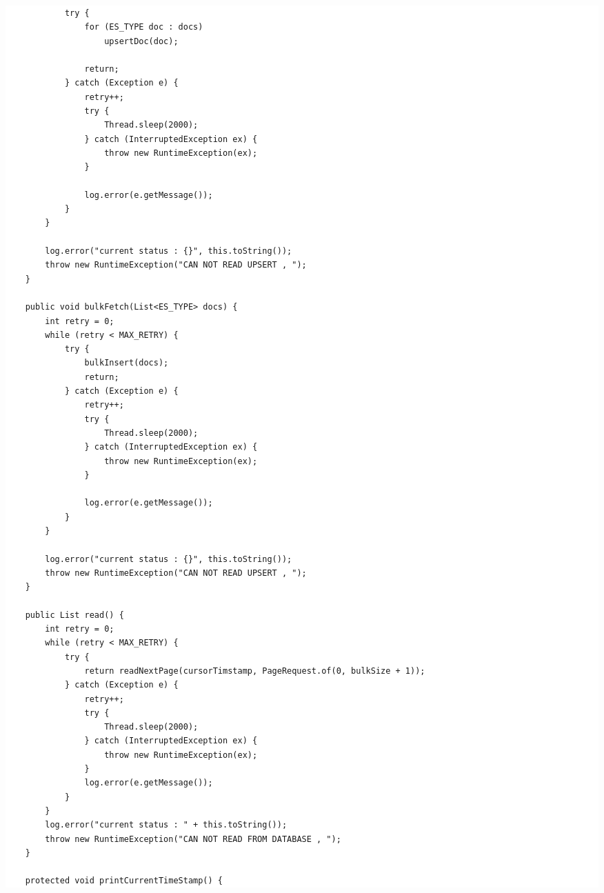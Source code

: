```agsl
			try {
				for (ES_TYPE doc : docs)
					upsertDoc(doc);

				return;
			} catch (Exception e) {
				retry++;
				try {
					Thread.sleep(2000);
				} catch (InterruptedException ex) {
					throw new RuntimeException(ex);
				}

				log.error(e.getMessage());
			}
		}

		log.error("current status : {}", this.toString());
		throw new RuntimeException("CAN NOT READ UPSERT , ");
	}

	public void bulkFetch(List<ES_TYPE> docs) {
		int retry = 0;
		while (retry < MAX_RETRY) {
			try {
				bulkInsert(docs);
				return;
			} catch (Exception e) {
				retry++;
				try {
					Thread.sleep(2000);
				} catch (InterruptedException ex) {
					throw new RuntimeException(ex);
				}

				log.error(e.getMessage());
			}
		}

		log.error("current status : {}", this.toString());
		throw new RuntimeException("CAN NOT READ UPSERT , ");
	}

	public List read() {
		int retry = 0;
		while (retry < MAX_RETRY) {
			try {
				return readNextPage(cursorTimstamp, PageRequest.of(0, bulkSize + 1));
			} catch (Exception e) {
				retry++;
				try {
					Thread.sleep(2000);
				} catch (InterruptedException ex) {
					throw new RuntimeException(ex);
				}
				log.error(e.getMessage());
			}
		}
		log.error("current status : " + this.toString());
		throw new RuntimeException("CAN NOT READ FROM DATABASE , ");
	}

	protected void printCurrentTimeStamp() {
```